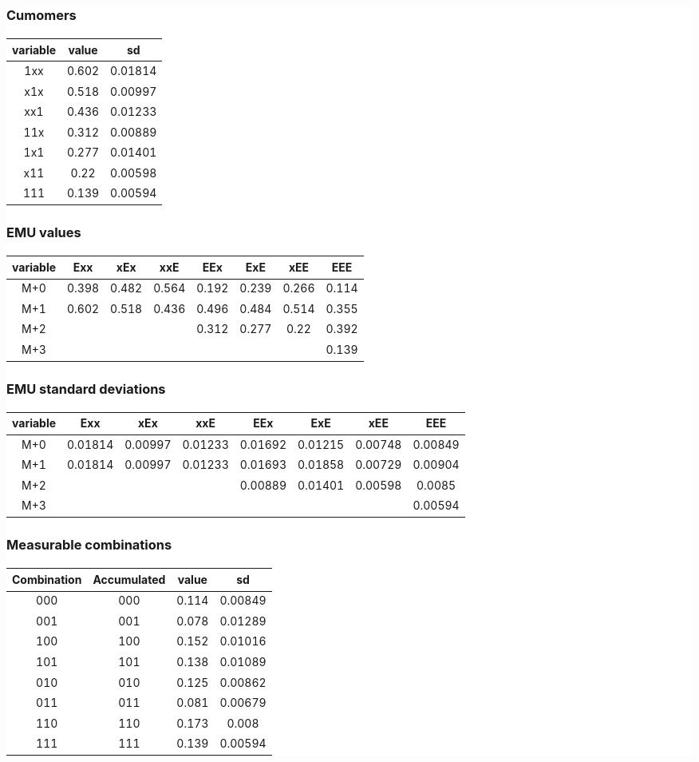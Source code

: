 <a name="cumomers"></a>
### Cumomers

|variable|value|sd|
| :---: | :---: | :---: |
|1xx|0.602|0.01814|
|x1x|0.518|0.00997|
|xx1|0.436|0.01233|
|11x|0.312|0.00889|
|1x1|0.277|0.01401|
|x11|0.22|0.00598|
|111|0.139|0.00594|
  
<a name="emu-values"></a>
### EMU values

|variable|Exx|xEx|xxE|EEx|ExE|xEE|EEE|
| :---: | :---: | :---: | :---: | :---: | :---: | :---: | :---: |
|M+0|0.398|0.482|0.564|0.192|0.239|0.266|0.114|
|M+1|0.602|0.518|0.436|0.496|0.484|0.514|0.355|
|M+2||||0.312|0.277|0.22|0.392|
|M+3|||||||0.139|
  
<a name="emu-standard-deviations"></a>
### EMU standard deviations

|variable|Exx|xEx|xxE|EEx|ExE|xEE|EEE|
| :---: | :---: | :---: | :---: | :---: | :---: | :---: | :---: |
|M+0|0.01814|0.00997|0.01233|0.01692|0.01215|0.00748|0.00849|
|M+1|0.01814|0.00997|0.01233|0.01693|0.01858|0.00729|0.00904|
|M+2||||0.00889|0.01401|0.00598|0.0085|
|M+3|||||||0.00594|
  
<a name="measurable-combinations"></a>
### Measurable combinations

|Combination|Accumulated|value|sd|
| :---: | :---: | :---: | :---: |
|000|000|0.114|0.00849|
|001|001|0.078|0.01289|
|100|100|0.152|0.01016|
|101|101|0.138|0.01089|
|010|010|0.125|0.00862|
|011|011|0.081|0.00679|
|110|110|0.173|0.008|
|111|111|0.139|0.00594|
